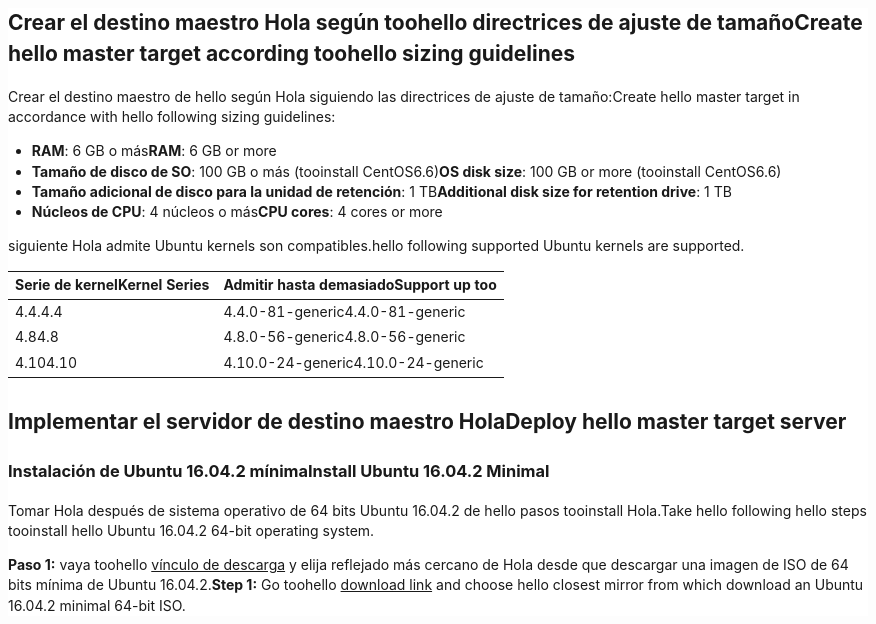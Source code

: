 ## <a name="create-hello-master-target-according-toohello-sizing-guidelines"></a><span data-ttu-id="b5da5-126">Crear el destino maestro Hola según toohello directrices de ajuste de tamaño</span><span class="sxs-lookup"><span data-stu-id="b5da5-126">Create hello master target according toohello sizing guidelines</span></span>

<span data-ttu-id="b5da5-127">Crear el destino maestro de hello según Hola siguiendo las directrices de ajuste de tamaño:</span><span class="sxs-lookup"><span data-stu-id="b5da5-127">Create hello master target in accordance with hello following sizing guidelines:</span></span>
- <span data-ttu-id="b5da5-128">**RAM**: 6 GB o más</span><span class="sxs-lookup"><span data-stu-id="b5da5-128">**RAM**: 6 GB or more</span></span>
- <span data-ttu-id="b5da5-129">**Tamaño de disco de SO**: 100 GB o más (tooinstall CentOS6.6)</span><span class="sxs-lookup"><span data-stu-id="b5da5-129">**OS disk size**: 100 GB or more (tooinstall CentOS6.6)</span></span>
- <span data-ttu-id="b5da5-130">**Tamaño adicional de disco para la unidad de retención**: 1 TB</span><span class="sxs-lookup"><span data-stu-id="b5da5-130">**Additional disk size for retention drive**: 1 TB</span></span>
- <span data-ttu-id="b5da5-131">**Núcleos de CPU**: 4 núcleos o más</span><span class="sxs-lookup"><span data-stu-id="b5da5-131">**CPU cores**: 4 cores or more</span></span>

<span data-ttu-id="b5da5-132">siguiente Hola admite Ubuntu kernels son compatibles.</span><span class="sxs-lookup"><span data-stu-id="b5da5-132">hello following supported Ubuntu kernels are supported.</span></span>


|<span data-ttu-id="b5da5-133">Serie de kernel</span><span class="sxs-lookup"><span data-stu-id="b5da5-133">Kernel Series</span></span>  |<span data-ttu-id="b5da5-134">Admitir hasta demasiado</span><span class="sxs-lookup"><span data-stu-id="b5da5-134">Support up too</span></span> |
|---------|---------|
|<span data-ttu-id="b5da5-135">4.4.</span><span class="sxs-lookup"><span data-stu-id="b5da5-135">4.4</span></span>      |<span data-ttu-id="b5da5-136">4.4.0-81-generic</span><span class="sxs-lookup"><span data-stu-id="b5da5-136">4.4.0-81-generic</span></span>         |
|<span data-ttu-id="b5da5-137">4.8</span><span class="sxs-lookup"><span data-stu-id="b5da5-137">4.8</span></span>      |<span data-ttu-id="b5da5-138">4.8.0-56-generic</span><span class="sxs-lookup"><span data-stu-id="b5da5-138">4.8.0-56-generic</span></span>         |
|<span data-ttu-id="b5da5-139">4.10</span><span class="sxs-lookup"><span data-stu-id="b5da5-139">4.10</span></span>     |<span data-ttu-id="b5da5-140">4.10.0-24-generic</span><span class="sxs-lookup"><span data-stu-id="b5da5-140">4.10.0-24-generic</span></span>        |


## <a name="deploy-hello-master-target-server"></a><span data-ttu-id="b5da5-141">Implementar el servidor de destino maestro Hola</span><span class="sxs-lookup"><span data-stu-id="b5da5-141">Deploy hello master target server</span></span>

### <a name="install-ubuntu-16042-minimal"></a><span data-ttu-id="b5da5-142">Instalación de Ubuntu 16.04.2 mínima</span><span class="sxs-lookup"><span data-stu-id="b5da5-142">Install Ubuntu 16.04.2 Minimal</span></span>

<span data-ttu-id="b5da5-143">Tomar Hola después de sistema operativo de 64 bits Ubuntu 16.04.2 de hello pasos tooinstall Hola.</span><span class="sxs-lookup"><span data-stu-id="b5da5-143">Take hello following hello steps tooinstall hello Ubuntu 16.04.2 64-bit operating system.</span></span>

<span data-ttu-id="b5da5-144">**Paso 1:** vaya toohello [vínculo de descarga](https://www.ubuntu.com/download/server/thank-you?version=16.04.2&architecture=amd64) y elija reflejado más cercano de Hola desde que descargar una imagen de ISO de 64 bits mínima de Ubuntu 16.04.2.</span><span class="sxs-lookup"><span data-stu-id="b5da5-144">**Step 1:** Go toohello [download link](https://www.ubuntu.com/download/server/thank-you?version=16.04.2&architecture=amd64) and choose hello closest mirror from which download an Ubuntu 16.04.2 minimal 64-bit ISO.</span></span>
